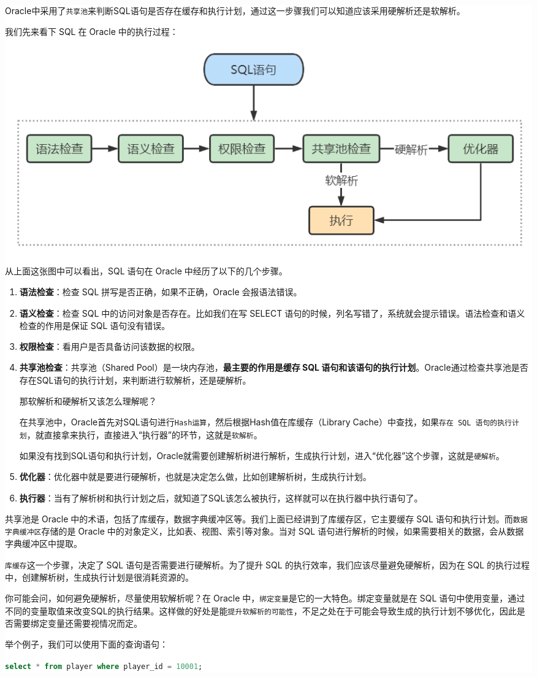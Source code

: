 Oracle中采用了`共享池`来判断SQL语句是否存在缓存和执行计划，通过这一步骤我们可以知道应该采用硬解析还是软解析。

我们先来看下 SQL 在 Oracle 中的执行过程：

![image-20220722230134346](02.01-MySQL-高级--架构篇.assets/image-20220722230134346.png)

从上面这张图中可以看出，SQL 语句在 Oracle 中经历了以下的几个步骤。

1. **语法检查**：检查 SQL 拼写是否正确，如果不正确，Oracle 会报语法错误。

2. **语义检查**：检查 SQL 中的访问对象是否存在。比如我们在写 SELECT 语句的时候，列名写错了，系统就会提示错误。语法检查和语义检查的作用是保证 SQL 语句没有错误。

3. **权限检查**：看用户是否具备访问该数据的权限。

4. **共享池检查**：共享池（Shared Pool）是一块内存池，**最主要的作用是缓存 SQL 语句和该语句的执行计划**。Oracle通过检查共享池是否存在SQL语句的执行计划，来判断进行软解析，还是硬解析。

   那软解析和硬解析又该怎么理解呢？

   在共享池中，Oracle首先对SQL语句进行`Hash运算`，然后根据Hash值在库缓存（Library Cache）中查找，如果`存在 SQL 语句的执行计划`，就直接拿来执行，直接进入“执行器”的环节，这就是`软解析`。

   如果没有找到SQL语句和执行计划，Oracle就需要创建解析树进行解析，生成执行计划，进入“优化器”这个步骤，这就是`硬解析`。

5. **优化器**：优化器中就是要进行硬解析，也就是决定怎么做，比如创建解析树，生成执行计划。

6. **执行器**：当有了解析树和执行计划之后，就知道了SQL该怎么被执行，这样就可以在执行器中执行语句了。

共享池是 Oracle 中的术语，包括了库缓存，数据字典缓冲区等。我们上面已经讲到了库缓存区，它主要缓存 SQL 语句和执行计划。而`数据字典缓冲区`存储的是 Oracle 中的对象定义，比如表、视图、索引等对象。当对 SQL 语句进行解析的时候，如果需要相关的数据，会从数据字典缓冲区中提取。

`库缓存`这一个步骤，决定了 SQL 语句是否需要进行硬解析。为了提升 SQL 的执行效率，我们应该尽量避免硬解析，因为在 SQL 的执行过程中，创建解析树，生成执行计划是很消耗资源的。

你可能会问，如何避免硬解析，尽量使用软解析呢？在 Oracle 中，`绑定变量`是它的一大特色。绑定变量就是在 SQL 语句中使用变量，通过不同的变量取值来改变SQL的执行结果。这样做的好处是能`提升软解析的可能性`，不足之处在于可能会导致生成的执行计划不够优化，因此是否需要绑定变量还需要视情况而定。

举个例子，我们可以使用下面的查询语句：

```sql
select * from player where player_id = 10001;
```
